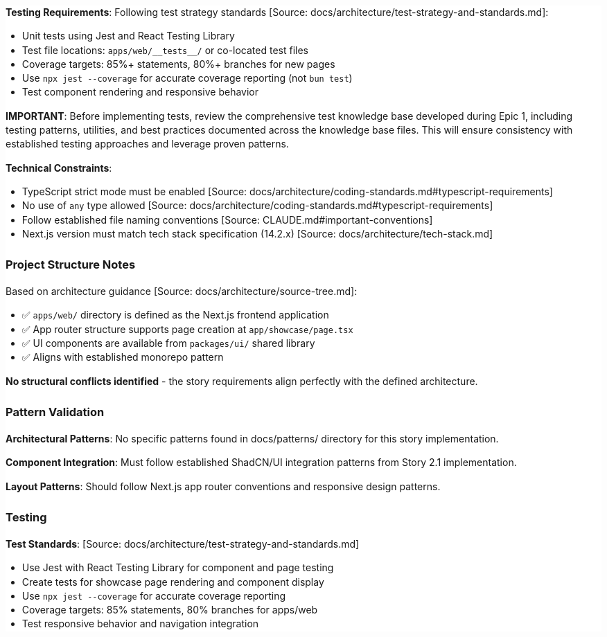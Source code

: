 **Testing Requirements**: Following test strategy standards [Source: docs/architecture/test-strategy-and-standards.md]:

- Unit tests using Jest and React Testing Library
- Test file locations: `apps/web/__tests__/` or co-located test files
- Coverage targets: 85%+ statements, 80%+ branches for new pages
- Use `npx jest --coverage` for accurate coverage reporting (not `bun test`)
- Test component rendering and responsive behavior

**IMPORTANT**: Before implementing tests, review the comprehensive test knowledge base developed during Epic 1, including testing patterns, utilities, and best practices documented across the knowledge base files. This will ensure consistency with established testing approaches and leverage proven patterns.

**Technical Constraints**:

- TypeScript strict mode must be enabled [Source: docs/architecture/coding-standards.md#typescript-requirements]
- No use of `any` type allowed [Source: docs/architecture/coding-standards.md#typescript-requirements]
- Follow established file naming conventions [Source: CLAUDE.md#important-conventions]
- Next.js version must match tech stack specification (14.2.x) [Source: docs/architecture/tech-stack.md]

### Project Structure Notes

Based on architecture guidance [Source: docs/architecture/source-tree.md]:

- ✅ `apps/web/` directory is defined as the Next.js frontend application
- ✅ App router structure supports page creation at `app/showcase/page.tsx`
- ✅ UI components are available from `packages/ui/` shared library
- ✅ Aligns with established monorepo pattern

**No structural conflicts identified** - the story requirements align perfectly with the defined architecture.

### Pattern Validation

**Architectural Patterns**: No specific patterns found in docs/patterns/ directory for this story implementation.

**Component Integration**: Must follow established ShadCN/UI integration patterns from Story 2.1 implementation.

**Layout Patterns**: Should follow Next.js app router conventions and responsive design patterns.

### Testing

**Test Standards**: [Source: docs/architecture/test-strategy-and-standards.md]

- Use Jest with React Testing Library for component and page testing
- Create tests for showcase page rendering and component display
- Use `npx jest --coverage` for accurate coverage reporting
- Coverage targets: 85% statements, 80% branches for apps/web
- Test responsive behavior and navigation integration

